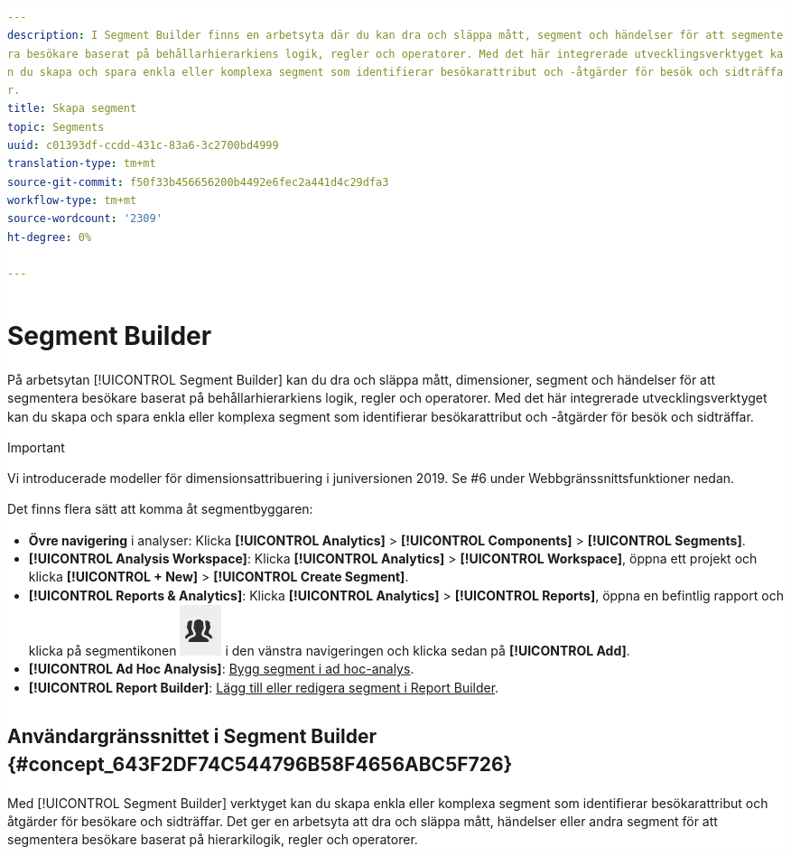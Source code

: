 ```yaml
---
description: I Segment Builder finns en arbetsyta där du kan dra och släppa mått, segment och händelser för att segmentera besökare baserat på behållarhierarkiens logik, regler och operatorer. Med det här integrerade utvecklingsverktyget kan du skapa och spara enkla eller komplexa segment som identifierar besökarattribut och -åtgärder för besök och sidträffar.
title: Skapa segment
topic: Segments
uuid: c01393df-ccdd-431c-83a6-3c2700bd4999
translation-type: tm+mt
source-git-commit: f50f33b456656200b4492e6fec2a441d4c29dfa3
workflow-type: tm+mt
source-wordcount: '2309'
ht-degree: 0%

---
```



# Segment Builder

På arbetsytan [!UICONTROL Segment Builder] kan du dra och släppa mått, dimensioner, segment och händelser för att segmentera besökare baserat på behållarhierarkiens logik, regler och operatorer. Med det här integrerade utvecklingsverktyget kan du skapa och spara enkla eller komplexa segment som identifierar besökarattribut och -åtgärder för besök och sidträffar.

>[!IMPORTANT]
>
>Vi introducerade modeller för dimensionsattribuering i juniversionen 2019. Se #6 under Webbgränssnittsfunktioner nedan.

Det finns flera sätt att komma åt segmentbyggaren:

* **Övre navigering** i analyser: Klicka **[!UICONTROL Analytics]** > **[!UICONTROL Components]** > **[!UICONTROL Segments]**.
* **[!UICONTROL Analysis Workspace]**: Klicka **[!UICONTROL Analytics]** > **[!UICONTROL Workspace]**, öppna ett projekt och klicka **[!UICONTROL + New]** > **[!UICONTROL Create Segment]**.
* **[!UICONTROL Reports & Analytics]**: Klicka **[!UICONTROL Analytics]** > **[!UICONTROL Reports]**, öppna en befintlig rapport och klicka på segmentikonen ![](assets/segment_icon.png) i den vänstra navigeringen och klicka sedan på **[!UICONTROL Add]**.
* **[!UICONTROL Ad Hoc Analysis]**: [Bygg segment i ad hoc-analys](/help/components/c-segmentation/c-segmentation-workflow/seg-build.md#build-segments).
* **[!UICONTROL Report Builder]**: [Lägg till eller redigera segment i Report Builder](https://docs.adobe.com/content/help/en/analytics/analyze/report-builder/data-requests/segmentation.html).

## Användargränssnittet i Segment Builder {#concept_643F2DF74C544796B58F4656ABC5F726}

Med [!UICONTROL Segment Builder] verktyget kan du skapa enkla eller komplexa segment som identifierar besökarattribut och åtgärder för besökare och sidträffar. Det ger en arbetsyta att dra och släppa mått, händelser eller andra segment för att segmentera besökare baserat på hierarkilogik, regler och operatorer.
